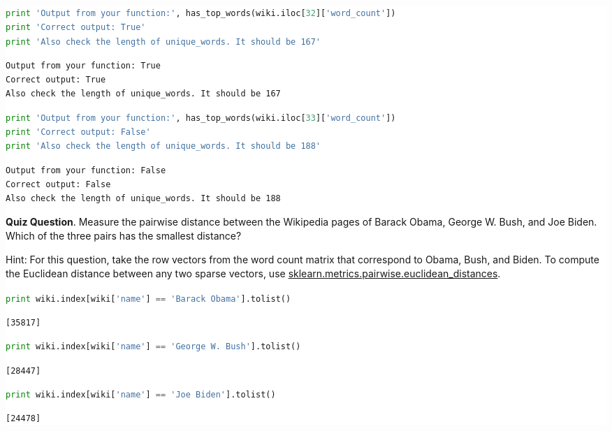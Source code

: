 
```python
print 'Output from your function:', has_top_words(wiki.iloc[32]['word_count'])
print 'Correct output: True'
print 'Also check the length of unique_words. It should be 167'
```

    Output from your function: True
    Correct output: True
    Also check the length of unique_words. It should be 167
    


```python
print 'Output from your function:', has_top_words(wiki.iloc[33]['word_count'])
print 'Correct output: False'
print 'Also check the length of unique_words. It should be 188'
```

    Output from your function: False
    Correct output: False
    Also check the length of unique_words. It should be 188
    

**Quiz Question**. Measure the pairwise distance between the Wikipedia pages of Barack Obama, George W. Bush, and Joe Biden. Which of the three pairs has the smallest distance?

Hint: For this question, take the row vectors from the word count matrix that correspond to Obama, Bush, and Biden. To compute the Euclidean distance between any two sparse vectors, use [sklearn.metrics.pairwise.euclidean_distances](http://scikit-learn.org/stable/modules/generated/sklearn.metrics.pairwise.euclidean_distances.html).


```python
print wiki.index[wiki['name'] == 'Barack Obama'].tolist()

```




    [35817]




```python
print wiki.index[wiki['name'] == 'George W. Bush'].tolist()
```




    [28447]




```python
print wiki.index[wiki['name'] == 'Joe Biden'].tolist()
```




    [24478]
